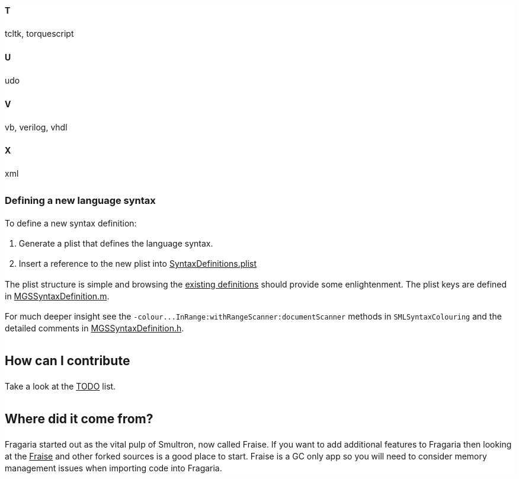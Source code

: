 #### T
tcltk,
torquescript

#### U
udo

#### V
vb,
verilog,
vhdl

#### X
xml

### Defining a new language syntax

To define a new syntax definition:

1. Generate a plist that defines the language syntax. 

2. Insert a reference to the new plist into [SyntaxDefinitions.plist](SyntaxDefinitions.plist)

The plist structure is simple and browsing the [existing definitions](Syntax%20Definitions) should provide 
some enlightenment. The plist keys are defined in [MGSSyntaxDefinition.m](MGSSyntaxDefinition.m). 

For much deeper insight see the  `-colour...InRange:withRangeScanner:documentScanner` methods in `SMLSyntaxColouring`
and the detailed comments in [MGSSyntaxDefinition.h](MGSSyntaxDefinition.h).

## How can I contribute
Take a look at the [TODO](TODO.md) list.

## Where did it come from?
Fragaria started out as the vital pulp of Smultron, now called Fraise. If you want to add additional features to
Fragaria then looking at the [Fraise](https://github.com/jfmoy/Fraise) and other forked sources is a good place to
start. Fraise is a GC only app so you will need to consider memory management issues when importing code into Fragaria.

